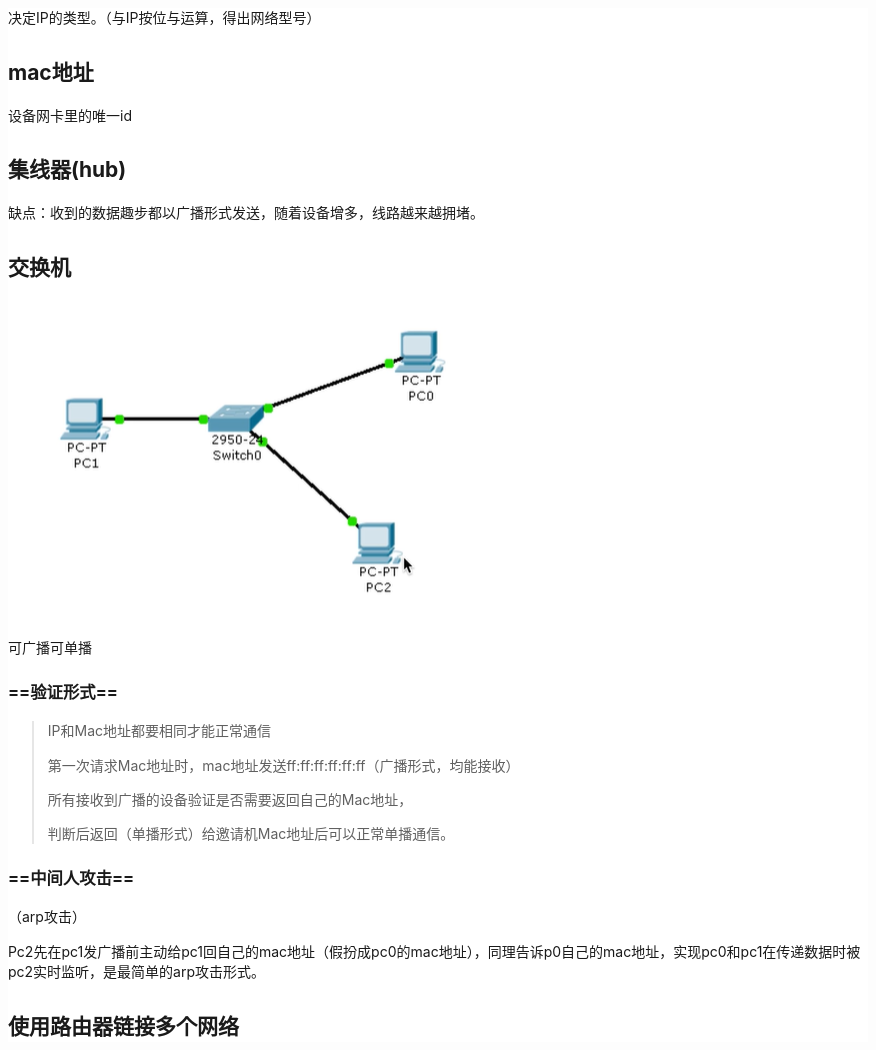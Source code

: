 决定IP的类型。（与IP按位与运算，得出网络型号）

## mac地址

设备网卡里的唯一id

## 集线器(hub)

缺点：收到的数据趣步都以广播形式发送，随着设备增多，线路越来越拥堵。

## 交换机

![交换机模型](tcp服务器.assets/IMG_6749.PNG)

可广播可单播

### ==验证形式==

> IP和Mac地址都要相同才能正常通信
>
> 第一次请求Mac地址时，mac地址发送ff:ff:ff:ff:ff:ff（广播形式，均能接收）
>
> 所有接收到广播的设备验证是否需要返回自己的Mac地址，
>
> 判断后返回（单播形式）给邀请机Mac地址后可以正常单播通信。

### ==中间人攻击==

（arp攻击）

Pc2先在pc1发广播前主动给pc1回自己的mac地址（假扮成pc0的mac地址），同理告诉p0自己的mac地址，实现pc0和pc1在传递数据时被pc2实时监听，是最简单的arp攻击形式。

## 使用路由器链接多个网络
